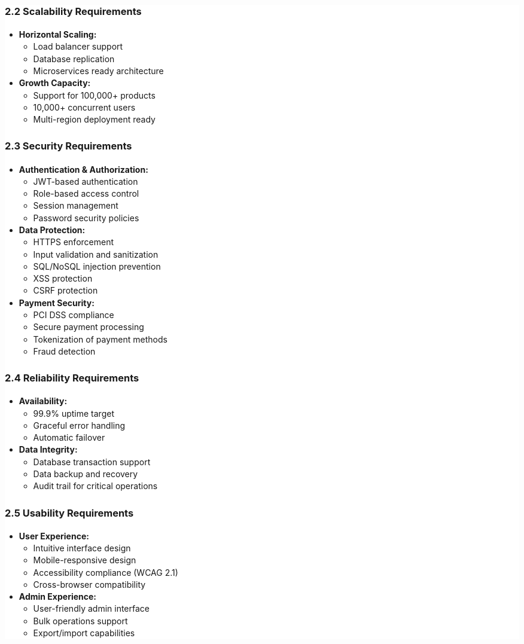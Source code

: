 ### 2.2 Scalability Requirements

- **Horizontal Scaling:**
  - Load balancer support
  - Database replication
  - Microservices ready architecture
- **Growth Capacity:**
  - Support for 100,000+ products
  - 10,000+ concurrent users
  - Multi-region deployment ready

### 2.3 Security Requirements

- **Authentication & Authorization:**
  - JWT-based authentication
  - Role-based access control
  - Session management
  - Password security policies
- **Data Protection:**
  - HTTPS enforcement
  - Input validation and sanitization
  - SQL/NoSQL injection prevention
  - XSS protection
  - CSRF protection
- **Payment Security:**
  - PCI DSS compliance
  - Secure payment processing
  - Tokenization of payment methods
  - Fraud detection

### 2.4 Reliability Requirements

- **Availability:**
  - 99.9% uptime target
  - Graceful error handling
  - Automatic failover
- **Data Integrity:**
  - Database transaction support
  - Data backup and recovery
  - Audit trail for critical operations

### 2.5 Usability Requirements

- **User Experience:**
  - Intuitive interface design
  - Mobile-responsive design
  - Accessibility compliance (WCAG 2.1)
  - Cross-browser compatibility
- **Admin Experience:**
  - User-friendly admin interface
  - Bulk operations support
  - Export/import capabilities
